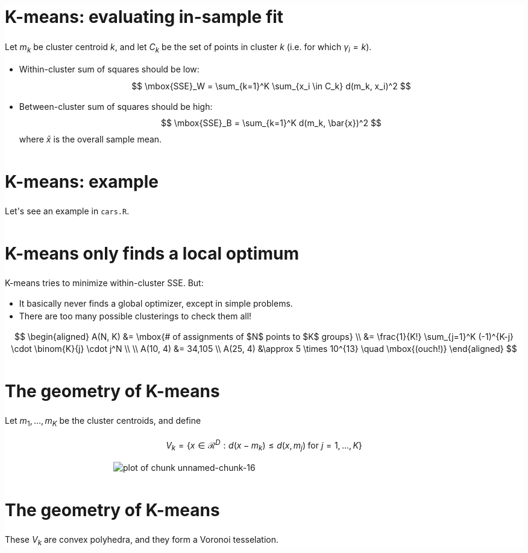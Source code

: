 
K-means: evaluating in-sample fit
=====

Let $m_k$ be cluster centroid $k$, and let $C_k$ be the set of points in cluster $k$ (i.e. for which $\gamma_i = k$).    
- Within-cluster sum of squares should be low:
$$
\mbox{SSE}_W =  \sum_{k=1}^K \sum_{x_i \in C_k} d(m_k, x_i)^2
$$

- Between-cluster sum of squares should be high:
$$
\mbox{SSE}_B =  \sum_{k=1}^K  d(m_k, \bar{x})^2
$$
where $\bar{x}$ is the overall sample mean.  


K-means: example
=====

Let's see an example in `cars.R`.


K-means only finds a local optimum  
=====

K-means tries to minimize within-cluster SSE.  But:  
- It basically never finds a global optimizer, except in simple problems.  
- There are too many possible clusterings to check them all!  

$$
\begin{aligned}
A(N, K) &= \mbox{# of assignments of $N$ points to $K$ groups} \\
&= \frac{1}{K!} \sum_{j=1}^K (-1)^{K-j} \cdot \binom{K}{j} \cdot j^N  \\
\\
A(10, 4) &= 34,105 \\
A(25, 4) &\approx 5 \times 10^{13} \quad \mbox{(ouch!)}
\end{aligned}
$$


The geometry of K-means
=====

Let $m_1, \ldots, m_K$ be the cluster centroids, and define  

$$
V_k = \{x \in \mathcal{R}^D : d(x - m_k) \leq d(x, m_j) \; \mbox{for $j = 1, \ldots, K$}  \}
$$

<img src="fig/kmeans/voronoi.png" title="plot of chunk unnamed-chunk-16" alt="plot of chunk unnamed-chunk-16" width="500px" style="display: block; margin: auto;" />


The geometry of K-means
=====

These $V_k$ are convex polyhedra, and they form a Voronoi tesselation.  
